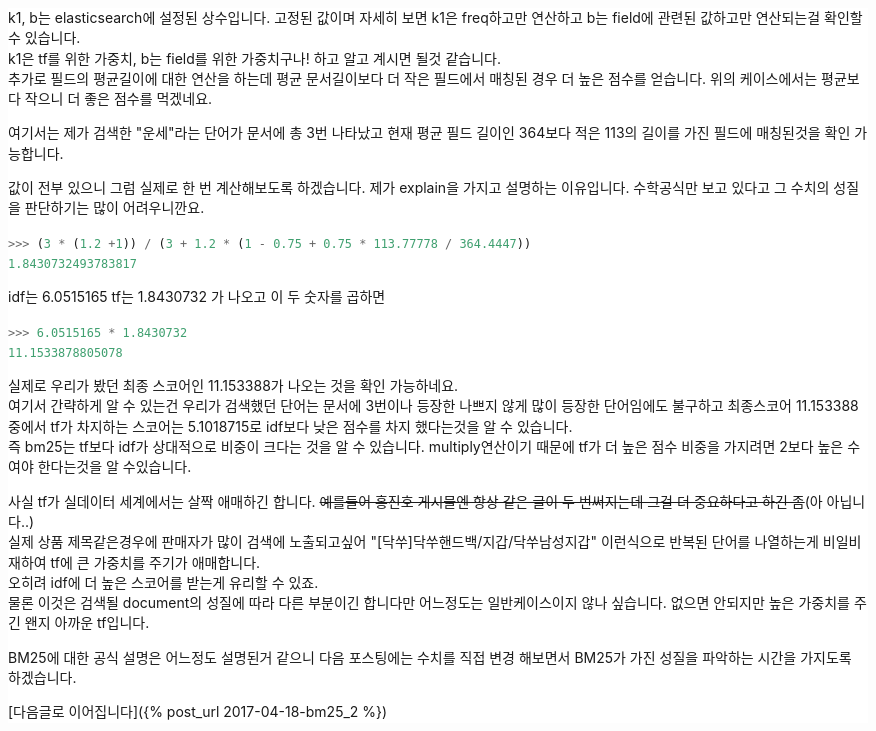 k1, b는 elasticsearch에 설정된 상수입니다. 고정된 값이며 자세히 보면 k1은 freq하고만 연산하고 b는 field에 관련된 값하고만 연산되는걸 확인할 수 있습니다.<br/>
k1은 tf를 위한 가중치, b는 field를 위한 가중치구나! 하고 알고 계시면 될것 같습니다.<br/>
추가로 필드의 평균길이에 대한 연산을 하는데 평균 문서길이보다 더 작은 필드에서 매칭된 경우 더 높은 점수를 얻습니다. 위의 케이스에서는 평균보다 작으니 더 좋은 점수를 먹겠네요.<br/>

여기서는 제가 검색한 "운세"라는 단어가 문서에 총 3번 나타났고 현재 평균 필드 길이인 364보다 적은 113의 길이를 가진 필드에 매칭된것을 확인 가능합니다.<br/>

값이 전부 있으니 그럼 실제로 한 번 계산해보도록 하겠습니다. 제가 explain을 가지고 설명하는 이유입니다. 수학공식만 보고 있다고 그 수치의 성질을 판단하기는 많이 어려우니깐요.

```python
>>> (3 * (1.2 +1)) / (3 + 1.2 * (1 - 0.75 + 0.75 * 113.77778 / 364.4447))
1.8430732493783817
```

idf는 6.0515165 tf는 1.8430732 가 나오고 이 두 숫자를 곱하면 
```python
>>> 6.0515165 * 1.8430732
11.1533878805078
```
실제로 우리가 봤던 최종 스코어인 11.153388가 나오는 것을 확인 가능하네요.<br/>
여기서 간략하게 알 수 있는건 우리가 검색했던 단어는 문서에 3번이나 등장한 나쁘지 않게 많이 등장한 단어임에도 불구하고
최종스코어 11.153388중에서 tf가 차지하는 스코어는 5.1018715로 idf보다 낮은 점수를 차지 했다는것을 알 수 있습니다.<br/>
즉 bm25는 tf보다 idf가 상대적으로 비중이 크다는 것을 알 수 있습니다. 
multiply연산이기 때문에 tf가 더 높은 점수 비중을 가지려면 2보다 높은 수여야 한다는것을 알 수있습니다.<br/>

사실 tf가 실데이터 세계에서는 살짝 애매하긴 합니다. <s>예를들어 홍진호 게시물엔 항상 같은 글이 두 번써지는데 그걸 더 중요하다고 하긴 좀</s>(아 아닙니다..)<br/>
실제 상품 제목같은경우에 판매자가 많이 검색에 노출되고싶어 "[닥쑤]닥쑤핸드백/지갑/닥쑤남성지갑" 이런식으로 반복된 단어를 나열하는게 비일비재하여 tf에 큰 가중치를 주기가 애매합니다.<br/>
오히려 idf에 더 높은 스코어를 받는게 유리할 수 있죠.<br/> 
물론 이것은 검색될 document의 성질에 따라 다른 부분이긴 합니다만 어느정도는 일반케이스이지 않나 싶습니다.
없으면 안되지만 높은 가중치를 주긴 왠지 아까운 tf입니다.<br/>

BM25에 대한 공식 설명은 어느정도 설명된거 같으니 다음 포스팅에는 수치를 직접 변경 해보면서 BM25가 가진 성질을 파악하는 시간을 가지도록 하겠습니다.

[다음글로 이어집니다]({% post_url 2017-04-18-bm25_2 %}) <i class="fa fa-smile-o" aria-hidden="true"></i>
